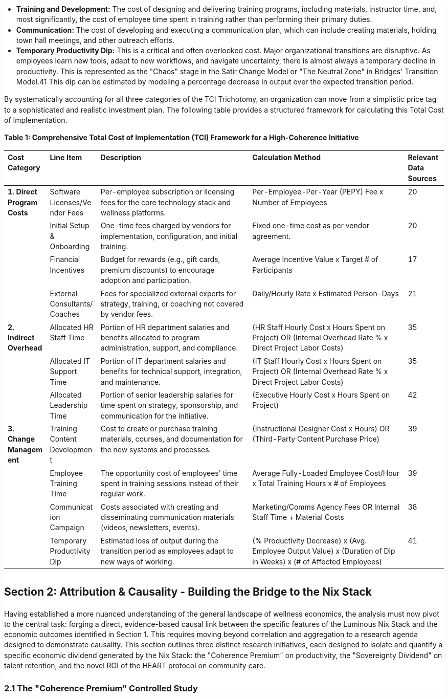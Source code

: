 * **Training and Development:** The cost of designing and delivering training programs, including materials, instructor time, and, most significantly, the cost of employee time spent in training rather than performing their primary duties.  
* **Communication:** The cost of developing and executing a communication plan, which can include creating materials, holding town hall meetings, and other outreach efforts.  
* **Temporary Productivity Dip:** This is a critical and often overlooked cost. Major organizational transitions are disruptive. As employees learn new tools, adapt to new workflows, and navigate uncertainty, there is almost always a temporary decline in productivity. This is represented as the "Chaos" stage in the Satir Change Model or "The Neutral Zone" in Bridges' Transition Model.41 This dip can be estimated by modeling a percentage decrease in output over the expected transition period.

By systematically accounting for all three categories of the TCI Trichotomy, an organization can move from a simplistic price tag to a sophisticated and realistic investment plan. The following table provides a structured framework for calculating this Total Cost of Implementation.

**Table 1: Comprehensive Total Cost of Implementation (TCI) Framework for a High-Coherence Initiative**

| Cost Category | Line Item | Description | Calculation Method | Relevant Data Sources |
| :---- | :---- | :---- | :---- | :---- |
| **1\. Direct Program Costs** | Software Licenses/Vendor Fees | Per-employee subscription or licensing fees for the core technology stack and wellness platforms. | Per-Employee-Per-Year (PEPY) Fee x Number of Employees | 20 |
|  | Initial Setup & Onboarding | One-time fees charged by vendors for implementation, configuration, and initial training. | Fixed one-time cost as per vendor agreement. | 20 |
|  | Financial Incentives | Budget for rewards (e.g., gift cards, premium discounts) to encourage adoption and participation. | Average Incentive Value x Target \# of Participants | 17 |
|  | External Consultants/Coaches | Fees for specialized external experts for strategy, training, or coaching not covered by vendor fees. | Daily/Hourly Rate x Estimated Person-Days | 21 |
| **2\. Indirect Overhead** | Allocated HR Staff Time | Portion of HR department salaries and benefits allocated to program administration, support, and compliance. | (HR Staff Hourly Cost x Hours Spent on Project) OR (Internal Overhead Rate % x Direct Project Labor Costs) | 35 |
|  | Allocated IT Support Time | Portion of IT department salaries and benefits for technical support, integration, and maintenance. | (IT Staff Hourly Cost x Hours Spent on Project) OR (Internal Overhead Rate % x Direct Project Labor Costs) | 35 |
|  | Allocated Leadership Time | Portion of senior leadership salaries for time spent on strategy, sponsorship, and communication for the initiative. | (Executive Hourly Cost x Hours Spent on Project) | 42 |
| **3\. Change Management** | Training Content Development | Cost to create or purchase training materials, courses, and documentation for the new systems and processes. | (Instructional Designer Cost x Hours) OR (Third-Party Content Purchase Price) | 39 |
|  | Employee Training Time | The opportunity cost of employees' time spent in training sessions instead of their regular work. | Average Fully-Loaded Employee Cost/Hour x Total Training Hours x \# of Employees | 39 |
|  | Communication Campaign | Costs associated with creating and disseminating communication materials (videos, newsletters, events). | Marketing/Comms Agency Fees OR Internal Staff Time \+ Material Costs | 38 |
|  | Temporary Productivity Dip | Estimated loss of output during the transition period as employees adapt to new ways of working. | (% Productivity Decrease) x (Avg. Employee Output Value) x (Duration of Dip in Weeks) x (\# of Affected Employees) | 41 |

## **Section 2: Attribution & Causality \- Building the Bridge to the Nix Stack**

Having established a more nuanced understanding of the general landscape of wellness economics, the analysis must now pivot to the central task: forging a direct, evidence-based causal link between the specific features of the Luminous Nix Stack and the economic outcomes identified in Section 1\. This requires moving beyond correlation and aggregation to a research agenda designed to demonstrate causality. This section outlines three distinct research initiatives, each designed to isolate and quantify a specific economic dividend generated by the Nix Stack: the "Coherence Premium" on productivity, the "Sovereignty Dividend" on talent retention, and the novel ROI of the HEART protocol on community care.

### **2.1 The "Coherence Premium" Controlled Study**
